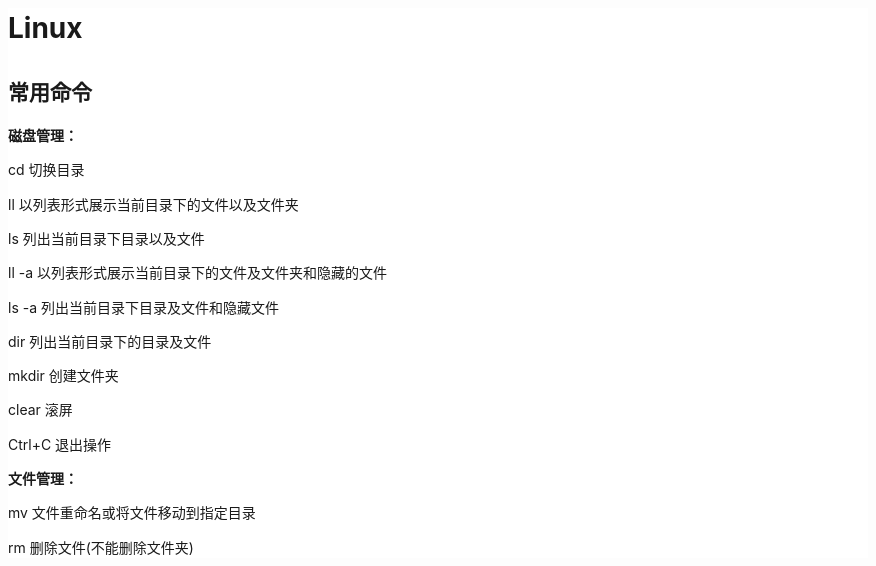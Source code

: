 








































# Linux



## 常用命令

**磁盘管理：**

cd	切换目录

ll		以列表形式展示当前目录下的文件以及文件夹

ls		列出当前目录下目录以及文件

ll -a	以列表形式展示当前目录下的文件及文件夹和隐藏的文件

ls -a	列出当前目录下目录及文件和隐藏文件

dir		列出当前目录下的目录及文件

mkdir	创建文件夹

clear	滚屏

Ctrl+C	退出操作



**文件管理：**

mv	文件重命名或将文件移动到指定目录

rm	删除文件(不能删除文件夹)
